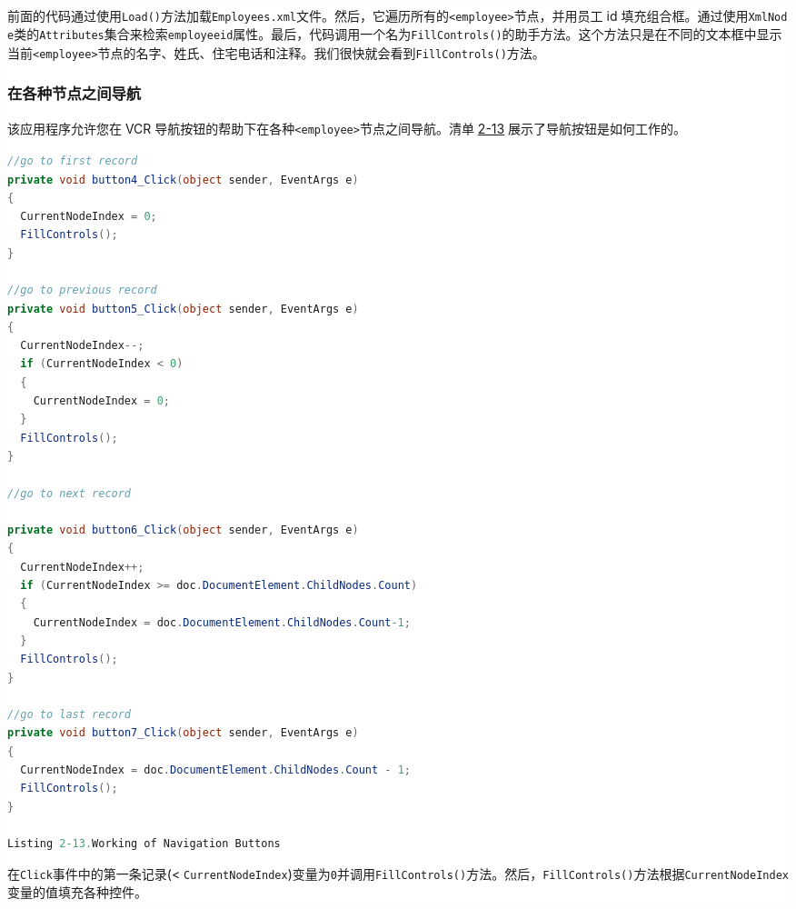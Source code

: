 前面的代码通过使用`Load()`方法加载`Employees.xml`文件。然后，它遍历所有的`<employee>`节点，并用员工 id 填充组合框。通过使用`XmlNode`类的`Attributes`集合来检索`employeeid`属性。最后，代码调用一个名为`FillControls()`的助手方法。这个方法只是在不同的文本框中显示当前`<employee>`节点的名字、姓氏、住宅电话和注释。我们很快就会看到`FillControls()`方法。

### 在各种节点之间导航

该应用程序允许您在 VCR 导航按钮的帮助下在各种`<employee>`节点之间导航。清单 [2-13](#Par116) 展示了导航按钮是如何工作的。

```cs
//go to first record
private void button4_Click(object sender, EventArgs e)
{
  CurrentNodeIndex = 0;
  FillControls();
}

//go to previous record
private void button5_Click(object sender, EventArgs e)
{
  CurrentNodeIndex--;
  if (CurrentNodeIndex < 0)
  {
    CurrentNodeIndex = 0;
  }
  FillControls();
}

//go to next record

private void button6_Click(object sender, EventArgs e)
{
  CurrentNodeIndex++;
  if (CurrentNodeIndex >= doc.DocumentElement.ChildNodes.Count)
  {
    CurrentNodeIndex = doc.DocumentElement.ChildNodes.Count-1;
  }
  FillControls();
}

//go to last record
private void button7_Click(object sender, EventArgs e)
{
  CurrentNodeIndex = doc.DocumentElement.ChildNodes.Count - 1;
  FillControls();
}

Listing 2-13.Working of Navigation Buttons

```

在`Click`事件中的第一条记录(< `CurrentNodeIndex`)变量为`0`并调用`FillControls()`方法。然后，`FillControls()`方法根据`CurrentNodeIndex`变量的值填充各种控件。
